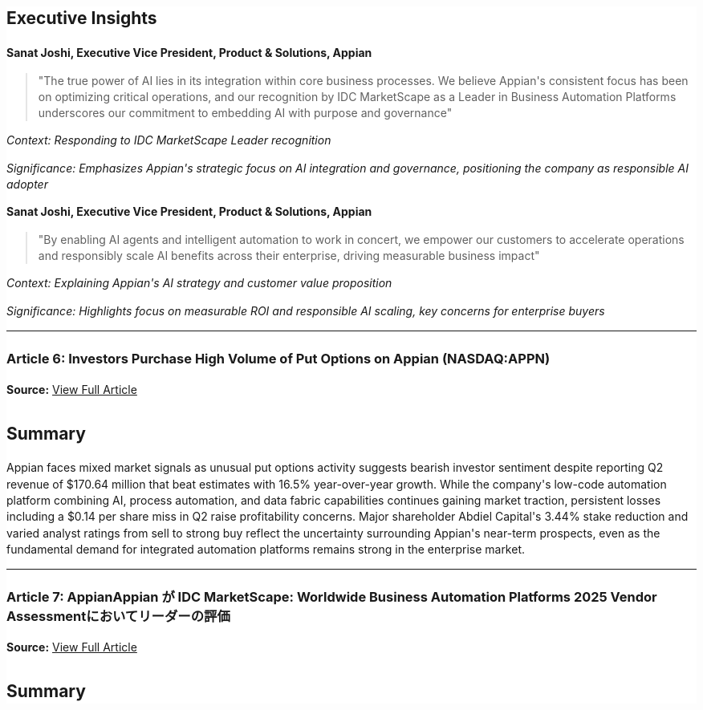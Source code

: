 ## Executive Insights

**Sanat Joshi, Executive Vice President, Product & Solutions, Appian**

> "The true power of AI lies in its integration within core business processes. We believe Appian's consistent focus has been on optimizing critical operations, and our recognition by IDC MarketScape as a Leader in Business Automation Platforms underscores our commitment to embedding AI with purpose and governance"

*Context: Responding to IDC MarketScape Leader recognition*

*Significance: Emphasizes Appian's strategic focus on AI integration and governance, positioning the company as responsible AI adopter*

**Sanat Joshi, Executive Vice President, Product & Solutions, Appian**

> "By enabling AI agents and intelligent automation to work in concert, we empower our customers to accelerate operations and responsibly scale AI benefits across their enterprise, driving measurable business impact"

*Context: Explaining Appian's AI strategy and customer value proposition*

*Significance: Highlights focus on measurable ROI and responsible AI scaling, key concerns for enterprise buyers*



---

### Article 6: Investors Purchase High Volume of Put Options on Appian (NASDAQ:APPN)

**Source:** [View Full Article](https://www.etfdailynews.com/2025/08/26/investors-purchase-high-volume-of-put-options-on-appian-nasdaqappn/)

## Summary

Appian faces mixed market signals as unusual put options activity suggests bearish investor sentiment despite reporting Q2 revenue of $170.64 million that beat estimates with 16.5% year-over-year growth. While the company's low-code automation platform combining AI, process automation, and data fabric capabilities continues gaining market traction, persistent losses including a $0.14 per share miss in Q2 raise profitability concerns. Major shareholder Abdiel Capital's 3.44% stake reduction and varied analyst ratings from sell to strong buy reflect the uncertainty surrounding Appian's near-term prospects, even as the fundamental demand for integrated automation platforms remains strong in the enterprise market.



---

### Article 7: AppianAppian が IDC MarketScape: Worldwide Business Automation Platforms 2025 Vendor Assessmentにおいてリーダーの評価

**Source:** [View Full Article](https://japan.cnet.com/release/31110283/)

## Summary
